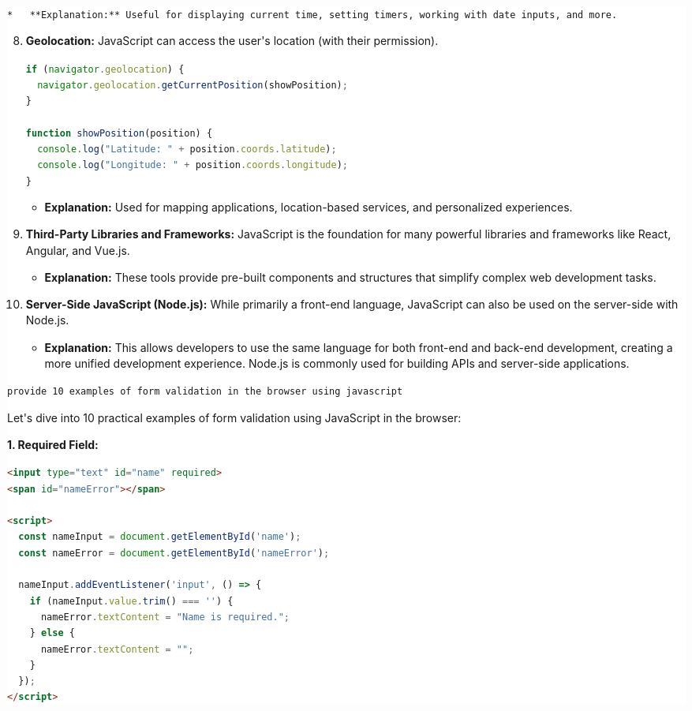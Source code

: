     *   **Explanation:** Useful for displaying current time, setting timers, working with date inputs, and more.

8.  **Geolocation:** JavaScript can access the user's location (with their permission).

    ```javascript
    if (navigator.geolocation) {
      navigator.geolocation.getCurrentPosition(showPosition);
    }

    function showPosition(position) {
      console.log("Latitude: " + position.coords.latitude);
      console.log("Longitude: " + position.coords.longitude);
    }
    ```

    *   **Explanation:** Used for mapping applications, location-based services, and personalized experiences.

9.  **Third-Party Libraries and Frameworks:** JavaScript is the foundation for many powerful libraries and frameworks like React, Angular, and Vue.js.

    *   **Explanation:** These tools provide pre-built components and structures that simplify complex web development tasks.

10. **Server-Side JavaScript (Node.js):** While primarily a front-end language, JavaScript can also be used on the server-side with Node.js.

    *   **Explanation:** This allows developers to use the same language for both front-end and back-end development, creating a more unified development experience.  Node.js is commonly used for building APIs and server-side applications.


```
provide 10 examples of form validation in the browser using javascript 
```

Let's dive into 10 practical examples of form validation using JavaScript in the browser:

**1. Required Field:**

```html
<input type="text" id="name" required>
<span id="nameError"></span>

<script>
  const nameInput = document.getElementById('name');
  const nameError = document.getElementById('nameError');

  nameInput.addEventListener('input', () => {
    if (nameInput.value.trim() === '') {
      nameError.textContent = "Name is required.";
    } else {
      nameError.textContent = "";
    }
  });
</script>
```
